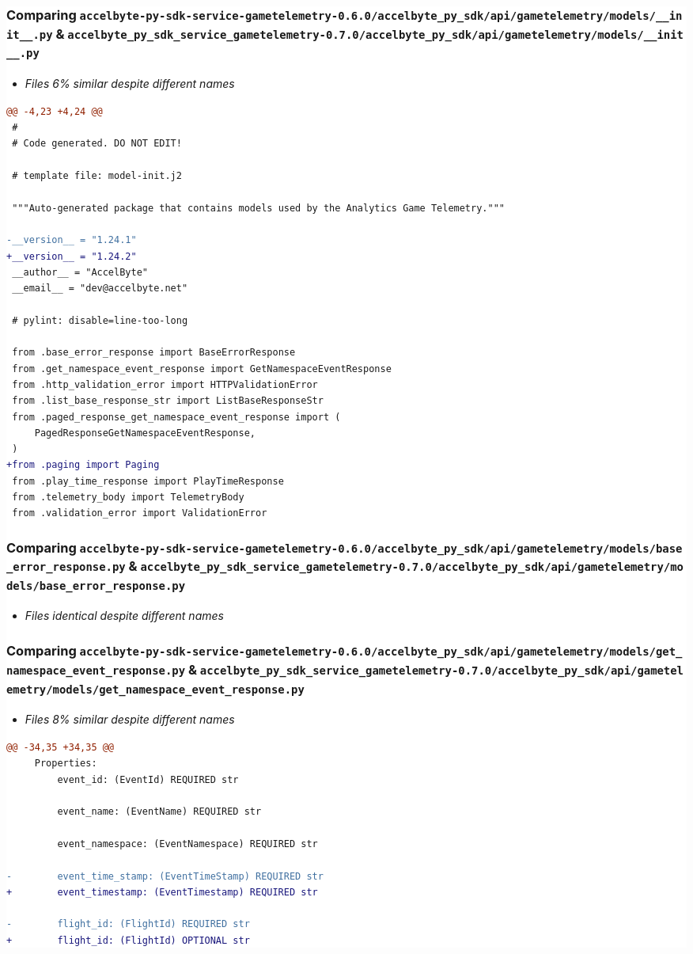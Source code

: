 ### Comparing `accelbyte-py-sdk-service-gametelemetry-0.6.0/accelbyte_py_sdk/api/gametelemetry/models/__init__.py` & `accelbyte_py_sdk_service_gametelemetry-0.7.0/accelbyte_py_sdk/api/gametelemetry/models/__init__.py`

 * *Files 6% similar despite different names*

```diff
@@ -4,23 +4,24 @@
 #
 # Code generated. DO NOT EDIT!
 
 # template file: model-init.j2
 
 """Auto-generated package that contains models used by the Analytics Game Telemetry."""
 
-__version__ = "1.24.1"
+__version__ = "1.24.2"
 __author__ = "AccelByte"
 __email__ = "dev@accelbyte.net"
 
 # pylint: disable=line-too-long
 
 from .base_error_response import BaseErrorResponse
 from .get_namespace_event_response import GetNamespaceEventResponse
 from .http_validation_error import HTTPValidationError
 from .list_base_response_str import ListBaseResponseStr
 from .paged_response_get_namespace_event_response import (
     PagedResponseGetNamespaceEventResponse,
 )
+from .paging import Paging
 from .play_time_response import PlayTimeResponse
 from .telemetry_body import TelemetryBody
 from .validation_error import ValidationError
```

### Comparing `accelbyte-py-sdk-service-gametelemetry-0.6.0/accelbyte_py_sdk/api/gametelemetry/models/base_error_response.py` & `accelbyte_py_sdk_service_gametelemetry-0.7.0/accelbyte_py_sdk/api/gametelemetry/models/base_error_response.py`

 * *Files identical despite different names*

### Comparing `accelbyte-py-sdk-service-gametelemetry-0.6.0/accelbyte_py_sdk/api/gametelemetry/models/get_namespace_event_response.py` & `accelbyte_py_sdk_service_gametelemetry-0.7.0/accelbyte_py_sdk/api/gametelemetry/models/get_namespace_event_response.py`

 * *Files 8% similar despite different names*

```diff
@@ -34,35 +34,35 @@
     Properties:
         event_id: (EventId) REQUIRED str
 
         event_name: (EventName) REQUIRED str
 
         event_namespace: (EventNamespace) REQUIRED str
 
-        event_time_stamp: (EventTimeStamp) REQUIRED str
+        event_timestamp: (EventTimestamp) REQUIRED str
 
-        flight_id: (FlightId) REQUIRED str
+        flight_id: (FlightId) OPTIONAL str
```